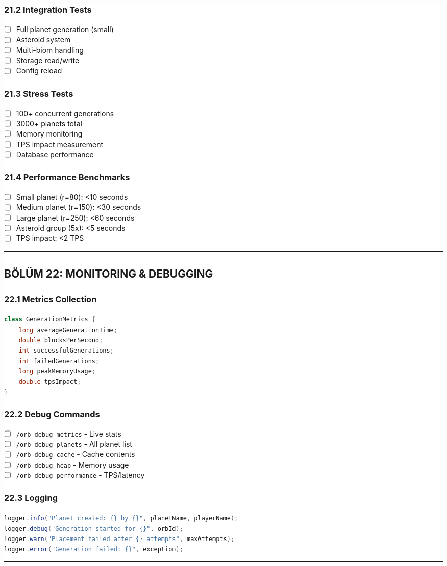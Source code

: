 ### 21.2 Integration Tests
- [ ] Full planet generation (small)
- [ ] Asteroid system
- [ ] Multi-biom handling
- [ ] Storage read/write
- [ ] Config reload

### 21.3 Stress Tests
- [ ] 100+ concurrent generations
- [ ] 3000+ planets total
- [ ] Memory monitoring
- [ ] TPS impact measurement
- [ ] Database performance

### 21.4 Performance Benchmarks
- [ ] Small planet (r=80): <10 seconds
- [ ] Medium planet (r=150): <30 seconds
- [ ] Large planet (r=250): <60 seconds
- [ ] Asteroid group (5x): <5 seconds
- [ ] TPS impact: <2 TPS

---

## BÖLÜM 22: MONITORING & DEBUGGING

### 22.1 Metrics Collection
```java
class GenerationMetrics {
    long averageGenerationTime;
    double blocksPerSecond;
    int successfulGenerations;
    int failedGenerations;
    long peakMemoryUsage;
    double tpsImpact;
}
```

### 22.2 Debug Commands
- [ ] `/orb debug metrics` - Live stats
- [ ] `/orb debug planets` - All planet list
- [ ] `/orb debug cache` - Cache contents
- [ ] `/orb debug heap` - Memory usage
- [ ] `/orb debug performance` - TPS/latency

### 22.3 Logging
```java
logger.info("Planet created: {} by {}", planetName, playerName);
logger.debug("Generation started for {}", orbId);
logger.warn("Placement failed after {} attempts", maxAttempts);
logger.error("Generation failed: {}", exception);
```

---